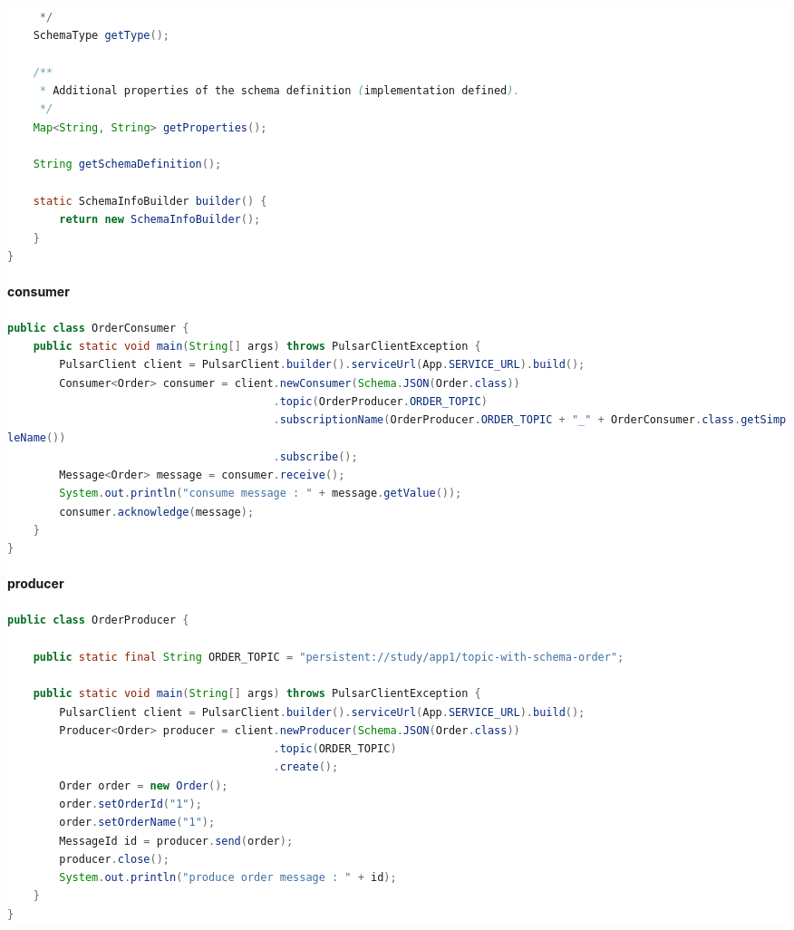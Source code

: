 ```java
     */
    SchemaType getType();

    /**
     * Additional properties of the schema definition (implementation defined).
     */
    Map<String, String> getProperties();

    String getSchemaDefinition();

    static SchemaInfoBuilder builder() {
        return new SchemaInfoBuilder();
    }
}
```



#### consumer

```java
public class OrderConsumer {
    public static void main(String[] args) throws PulsarClientException {
        PulsarClient client = PulsarClient.builder().serviceUrl(App.SERVICE_URL).build();
        Consumer<Order> consumer = client.newConsumer(Schema.JSON(Order.class))
                                         .topic(OrderProducer.ORDER_TOPIC)
                                         .subscriptionName(OrderProducer.ORDER_TOPIC + "_" + OrderConsumer.class.getSimpleName())
                                         .subscribe();
        Message<Order> message = consumer.receive();
        System.out.println("consume message : " + message.getValue());
        consumer.acknowledge(message);
    }
}
```

#### producer

```java
public class OrderProducer {

    public static final String ORDER_TOPIC = "persistent://study/app1/topic-with-schema-order";

    public static void main(String[] args) throws PulsarClientException {
        PulsarClient client = PulsarClient.builder().serviceUrl(App.SERVICE_URL).build();
        Producer<Order> producer = client.newProducer(Schema.JSON(Order.class))
                                         .topic(ORDER_TOPIC)
                                         .create();
        Order order = new Order();
        order.setOrderId("1");
        order.setOrderName("1");
        MessageId id = producer.send(order);
        producer.close();
        System.out.println("produce order message : " + id);
    }
}
```
